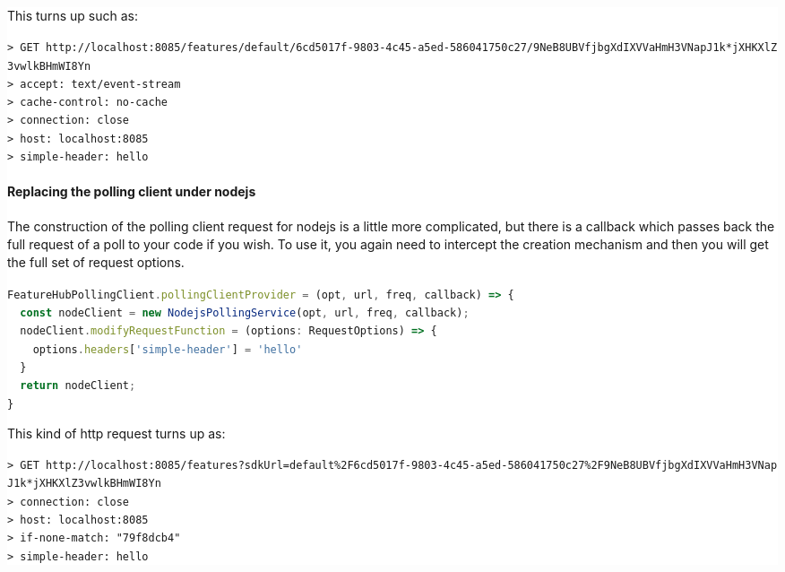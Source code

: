 
This turns up such as: 

```http request
> GET http://localhost:8085/features/default/6cd5017f-9803-4c45-a5ed-586041750c27/9NeB8UBVfjbgXdIXVVaHmH3VNapJ1k*jXHKXlZ3vwlkBHmWI8Yn
> accept: text/event-stream
> cache-control: no-cache
> connection: close
> host: localhost:8085
> simple-header: hello
```

#### Replacing the polling client under nodejs

The construction of the polling client request for nodejs is a little more complicated, but there is a callback which passes back
the full request of a poll to your code if you wish. To use it, you again need to intercept the creation mechanism and then you
will get the full set of request options.

```typescript
FeatureHubPollingClient.pollingClientProvider = (opt, url, freq, callback) => {
  const nodeClient = new NodejsPollingService(opt, url, freq, callback);
  nodeClient.modifyRequestFunction = (options: RequestOptions) => {
    options.headers['simple-header'] = 'hello'
  }
  return nodeClient;
}
```

This kind of http request turns up as:

```http request
> GET http://localhost:8085/features?sdkUrl=default%2F6cd5017f-9803-4c45-a5ed-586041750c27%2F9NeB8UBVfjbgXdIXVVaHmH3VNapJ1k*jXHKXlZ3vwlkBHmWI8Yn
> connection: close
> host: localhost:8085
> if-none-match: "79f8dcb4"
> simple-header: hello
```